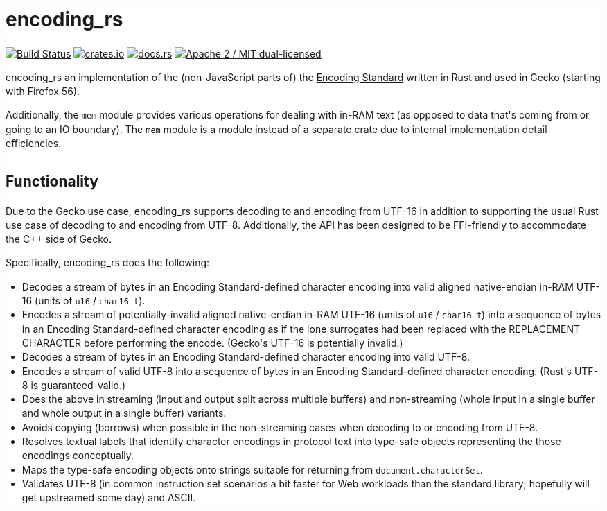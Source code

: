 # encoding_rs

[![Build Status](https://travis-ci.org/hsivonen/encoding_rs.svg?branch=master)](https://travis-ci.org/hsivonen/encoding_rs)
[![crates.io](https://meritbadge.herokuapp.com/encoding_rs)](https://crates.io/crates/encoding_rs)
[![docs.rs](https://docs.rs/encoding_rs/badge.svg)](https://docs.rs/encoding_rs/)
[![Apache 2 / MIT dual-licensed](https://img.shields.io/badge/license-Apache%202%20%2F%20MIT-blue.svg)](https://github.com/hsivonen/encoding_rs/blob/master/COPYRIGHT)

encoding_rs an implementation of the (non-JavaScript parts of) the
[Encoding Standard](https://encoding.spec.whatwg.org/) written in Rust and
used in Gecko (starting with Firefox 56).

Additionally, the `mem` module provides various operations for dealing with
in-RAM text (as opposed to data that's coming from or going to an IO boundary).
The `mem` module is a module instead of a separate crate due to internal
implementation detail efficiencies.

## Functionality

Due to the Gecko use case, encoding_rs supports decoding to and encoding from
UTF-16 in addition to supporting the usual Rust use case of decoding to and
encoding from UTF-8. Additionally, the API has been designed to be FFI-friendly
to accommodate the C++ side of Gecko.

Specifically, encoding_rs does the following:

* Decodes a stream of bytes in an Encoding Standard-defined character encoding
  into valid aligned native-endian in-RAM UTF-16 (units of `u16` / `char16_t`).
* Encodes a stream of potentially-invalid aligned native-endian in-RAM UTF-16
  (units of `u16` / `char16_t`) into a sequence of bytes in an Encoding
  Standard-defined character encoding as if the lone surrogates had been
  replaced with the REPLACEMENT CHARACTER before performing the encode.
  (Gecko's UTF-16 is potentially invalid.)
* Decodes a stream of bytes in an Encoding Standard-defined character
  encoding into valid UTF-8.
* Encodes a stream of valid UTF-8 into a sequence of bytes in an Encoding
  Standard-defined character encoding. (Rust's UTF-8 is guaranteed-valid.)
* Does the above in streaming (input and output split across multiple
  buffers) and non-streaming (whole input in a single buffer and whole
  output in a single buffer) variants.
* Avoids copying (borrows) when possible in the non-streaming cases when
  decoding to or encoding from UTF-8.
* Resolves textual labels that identify character encodings in
  protocol text into type-safe objects representing the those encodings
  conceptually.
* Maps the type-safe encoding objects onto strings suitable for
  returning from `document.characterSet`.
* Validates UTF-8 (in common instruction set scenarios a bit faster for Web
  workloads than the standard library; hopefully will get upstreamed some
  day) and ASCII.
